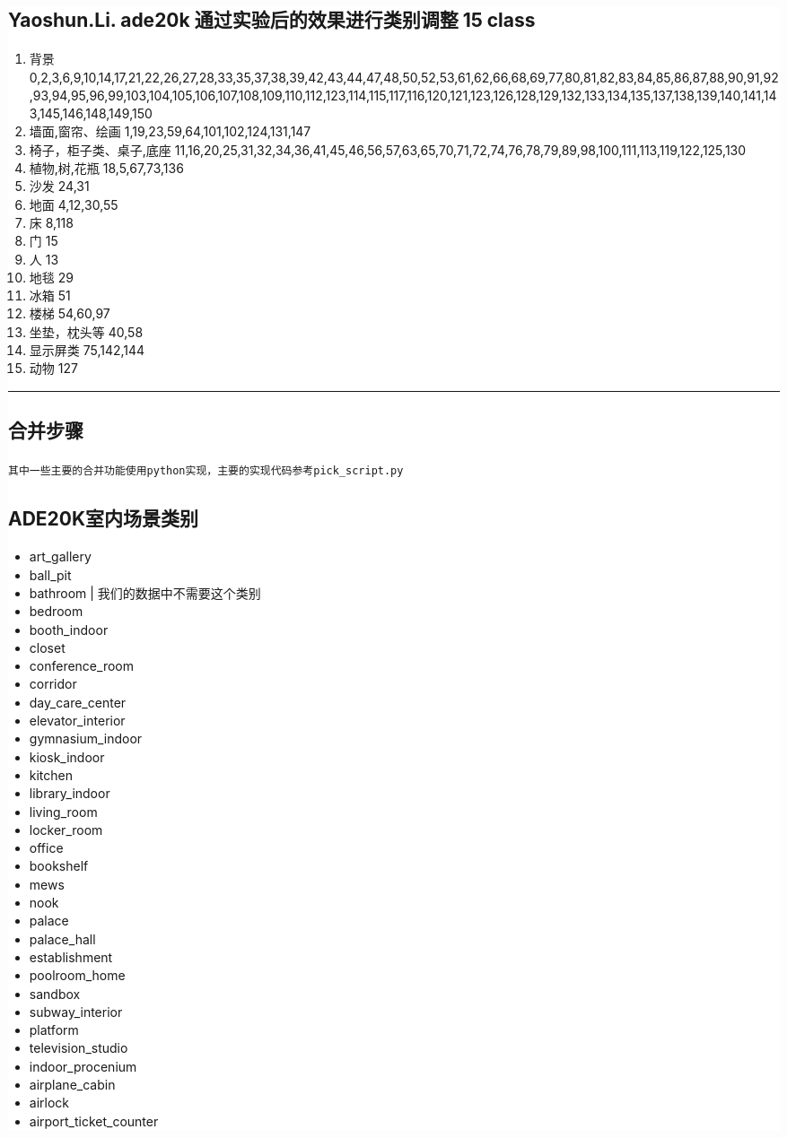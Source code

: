 ## **Yaoshun.Li. ade20k 通过实验后的效果进行类别调整  15 class**
1. 背景   0,2,3,6,9,10,14,17,21,22,26,27,28,33,35,37,38,39,42,43,44,47,48,50,52,53,61,62,66,68,69,77,80,81,82,83,84,85,86,87,88,90,91,92,93,94,95,96,99,103,104,105,106,107,108,109,110,112,123,114,115,117,116,120,121,123,126,128,129,132,133,134,135,137,138,139,140,141,143,145,146,148,149,150
2. 墙面,窗帘、绘画  1,19,23,59,64,101,102,124,131,147
3. 椅子，柜子类、桌子,底座   11,16,20,25,31,32,34,36,41,45,46,56,57,63,65,70,71,72,74,76,78,79,89,98,100,111,113,119,122,125,130
4. 植物,树,花瓶 18,5,67,73,136
5. 沙发 24,31
6. 地面 4,12,30,55
7. 床   8,118
8.  门 15
9.  人 13
10. 地毯 29
11. 冰箱 51
12. 楼梯  54,60,97
13. 坐垫，枕头等  40,58
14. 显示屏类  75,142,144
15. 动物  127
    
---

## **合并步骤**
```
其中一些主要的合并功能使用python实现，主要的实现代码参考pick_script.py
```





## **ADE20K室内场景类别**
- art_gallery
- ball_pit
- bathroom  |  我们的数据中不需要这个类别
- bedroom
- booth_indoor
- closet
- conference_room
- corridor
- day_care_center
- elevator_interior
- gymnasium_indoor
- kiosk_indoor
- kitchen
- library_indoor
- living_room
- locker_room
- office
- bookshelf
- mews
- nook
- palace
- palace_hall
- establishment
- poolroom_home
- sandbox
- subway_interior
- platform
- television_studio
- indoor_procenium
- airplane_cabin
- airlock
- airport_ticket_counter